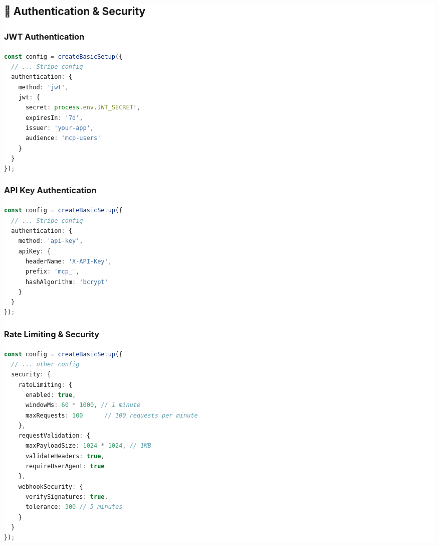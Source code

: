## 🔐 Authentication & Security

### JWT Authentication

```typescript
const config = createBasicSetup({
  // ... Stripe config
  authentication: {
    method: 'jwt',
    jwt: {
      secret: process.env.JWT_SECRET!,
      expiresIn: '7d',
      issuer: 'your-app',
      audience: 'mcp-users'
    }
  }
});
```

### API Key Authentication

```typescript
const config = createBasicSetup({
  // ... Stripe config
  authentication: {
    method: 'api-key',
    apiKey: {
      headerName: 'X-API-Key',
      prefix: 'mcp_',
      hashAlgorithm: 'bcrypt'
    }
  }
});
```

### Rate Limiting & Security

```typescript
const config = createBasicSetup({
  // ... other config
  security: {
    rateLimiting: {
      enabled: true,
      windowMs: 60 * 1000, // 1 minute
      maxRequests: 100      // 100 requests per minute
    },
    requestValidation: {
      maxPayloadSize: 1024 * 1024, // 1MB
      validateHeaders: true,
      requireUserAgent: true
    },
    webhookSecurity: {
      verifySignatures: true,
      tolerance: 300 // 5 minutes
    }
  }
});
```
